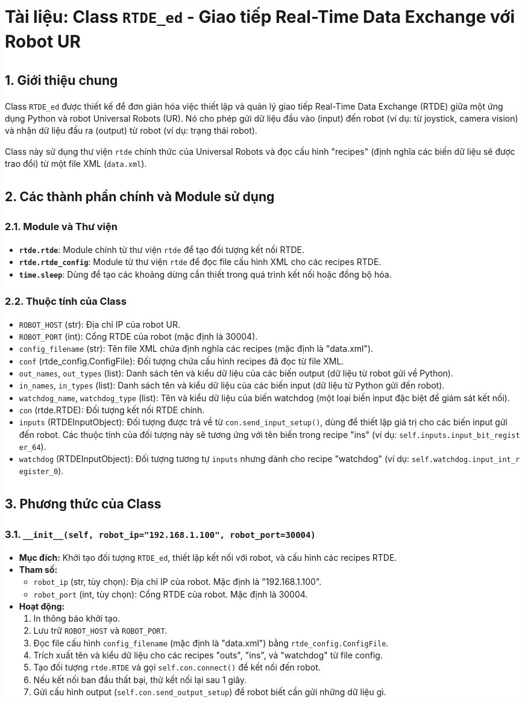 # Tài liệu: Class `RTDE_ed` - Giao tiếp Real-Time Data Exchange với Robot UR

## 1. Giới thiệu chung

Class `RTDE_ed` được thiết kế để đơn giản hóa việc thiết lập và quản lý giao tiếp Real-Time Data Exchange (RTDE) giữa một ứng dụng Python và robot Universal Robots (UR). Nó cho phép gửi dữ liệu đầu vào (input) đến robot (ví dụ: từ joystick, camera vision) và nhận dữ liệu đầu ra (output) từ robot (ví dụ: trạng thái robot).

Class này sử dụng thư viện `rtde` chính thức của Universal Robots và đọc cấu hình "recipes" (định nghĩa các biến dữ liệu sẽ được trao đổi) từ một file XML (`data.xml`).

## 2. Các thành phần chính và Module sử dụng

### 2.1. Module và Thư viện

*   **`rtde.rtde`**: Module chính từ thư viện `rtde` để tạo đối tượng kết nối RTDE.
*   **`rtde.rtde_config`**: Module từ thư viện `rtde` để đọc file cấu hình XML cho các recipes RTDE.
*   **`time.sleep`**: Dùng để tạo các khoảng dừng cần thiết trong quá trình kết nối hoặc đồng bộ hóa.

### 2.2. Thuộc tính của Class

*   `ROBOT_HOST` (str): Địa chỉ IP của robot UR.
*   `ROBOT_PORT` (int): Cổng RTDE của robot (mặc định là 30004).
*   `config_filename` (str): Tên file XML chứa định nghĩa các recipes (mặc định là "data.xml").
*   `conf` (rtde_config.ConfigFile): Đối tượng chứa cấu hình recipes đã đọc từ file XML.
*   `out_names`, `out_types` (list): Danh sách tên và kiểu dữ liệu của các biến output (dữ liệu từ robot gửi về Python).
*   `in_names`, `in_types` (list): Danh sách tên và kiểu dữ liệu của các biến input (dữ liệu từ Python gửi đến robot).
*   `watchdog_name`, `watchdog_type` (list): Tên và kiểu dữ liệu của biến watchdog (một loại biến input đặc biệt để giám sát kết nối).
*   `con` (rtde.RTDE): Đối tượng kết nối RTDE chính.
*   `inputs` (RTDEInputObject): Đối tượng được trả về từ `con.send_input_setup()`, dùng để thiết lập giá trị cho các biến input gửi đến robot. Các thuộc tính của đối tượng này sẽ tương ứng với tên biến trong recipe "ins" (ví dụ: `self.inputs.input_bit_register_64`).
*   `watchdog` (RTDEInputObject): Đối tượng tương tự `inputs` nhưng dành cho recipe "watchdog" (ví dụ: `self.watchdog.input_int_register_0`).

## 3. Phương thức của Class

### 3.1. `__init__(self, robot_ip="192.168.1.100", robot_port=30004)`

*   **Mục đích:** Khởi tạo đối tượng `RTDE_ed`, thiết lập kết nối với robot, và cấu hình các recipes RTDE.
*   **Tham số:**
    *   `robot_ip` (str, tùy chọn): Địa chỉ IP của robot. Mặc định là "192.168.1.100".
    *   `robot_port` (int, tùy chọn): Cổng RTDE của robot. Mặc định là 30004.
*   **Hoạt động:**
    1.  In thông báo khởi tạo.
    2.  Lưu trữ `ROBOT_HOST` và `ROBOT_PORT`.
    3.  Đọc file cấu hình `config_filename` (mặc định là "data.xml") bằng `rtde_config.ConfigFile`.
    4.  Trích xuất tên và kiểu dữ liệu cho các recipes "outs", "ins", và "watchdog" từ file config.
    5.  Tạo đối tượng `rtde.RTDE` và gọi `self.con.connect()` để kết nối đến robot.
    6.  Nếu kết nối ban đầu thất bại, thử kết nối lại sau 1 giây.
    7.  Gửi cấu hình output (`self.con.send_output_setup`) để robot biết cần gửi những dữ liệu gì.